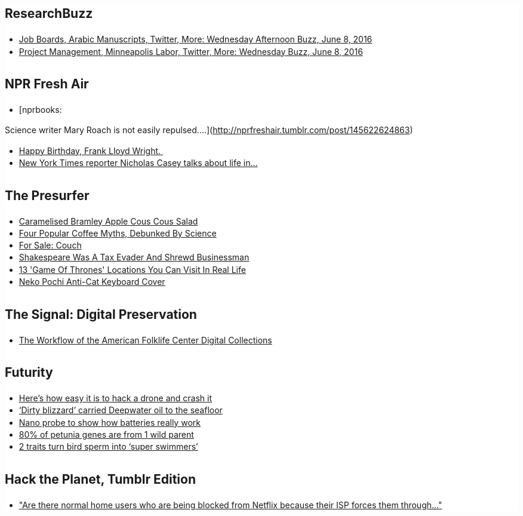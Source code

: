 ## ResearchBuzz
- [Job Boards, Arabic Manuscripts, Twitter, More: Wednesday Afternoon Buzz, June 8, 2016](http://feedproxy.google.com/~r/researchbuzz/main/~3/ZDsEPpzIAec/)
- [Project Management, Minneapolis Labor, Twitter, More: Wednesday Buzz, June 8, 2016](http://feedproxy.google.com/~r/researchbuzz/main/~3/XO2eGaZ1cM4/)

## NPR Fresh Air
- [nprbooks:



Science writer Mary Roach is not easily repulsed....](http://nprfreshair.tumblr.com/post/145622624863)
- [Happy Birthday, Frank Lloyd Wright. ](http://nprfreshair.tumblr.com/post/145619163723)
- [New York Times reporter Nicholas Casey talks about life in...](http://nprfreshair.tumblr.com/post/145617413343)

## The Presurfer
- [Caramelised Bramley Apple Cous Cous Salad](http://presurfer.blogspot.com/2016/06/caramelised-bramley-apple-cous-cous.html)
- [Four Popular Coffee Myths, Debunked By Science](http://presurfer.blogspot.com/2016/06/four-popular-coffee-myths-debunked-by.html)
- [For Sale: Couch](http://presurfer.blogspot.com/2016/06/for-sale-couch.html)
- [Shakespeare Was A Tax Evader And Shrewd Businessman](http://presurfer.blogspot.com/2016/06/shakespeare-was-tax-evader-and-shrewd.html)
- [13 'Game Of Thrones' Locations You Can Visit In Real Life](http://presurfer.blogspot.com/2016/06/13-game-of-thrones-locations-you-can.html)
- [Neko Pochi Anti-Cat Keyboard Cover](http://presurfer.blogspot.com/2016/06/neko-pochi-anti-cat-keyboard-cover.html)

## The Signal: Digital Preservation
- [The Workflow of the American Folklife Center Digital Collections](http://blogs.loc.gov/digitalpreservation/2016/06/the-workflow-of-the-american-folklife-center-digital-collections/)

## Futurity
- [Here’s how easy it is to hack a drone and crash it](http://www.futurity.org/drones-hackers-security-1179402-2/)
- [‘Dirty blizzard’ carried Deepwater oil to the seafloor](http://www.futurity.org/deepwater-oil-dirty-blizzard-1179302-2/)
- [Nano probe to show how batteries really work](http://www.futurity.org/nanoscale-probe-batteries-1179252-2/)
- [80% of petunia genes are from 1 wild parent](http://www.futurity.org/petunia-parents-genomes-1179012-2/)
- [2 traits turn bird sperm into ‘super swimmers’](http://www.futurity.org/bird-sperm-1179112-2/)

## Hack the Planet, Tumblr Edition
- ["Are there normal home users who are being
blocked from Netflix because their ISP forces them through..."](http://blog.felter.org/post/145637592925)
